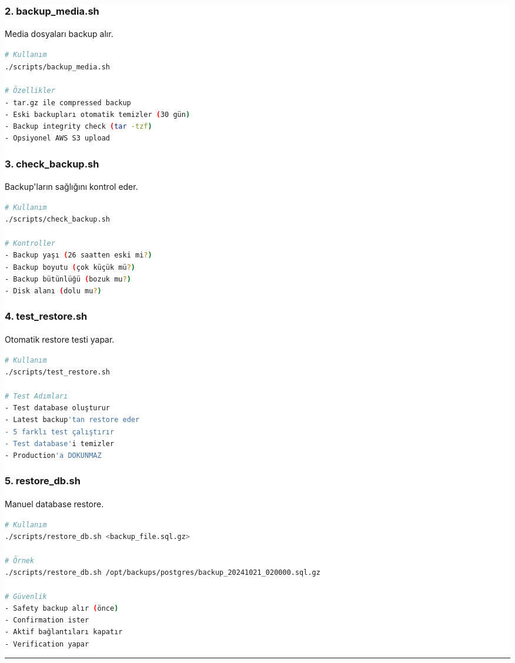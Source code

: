 ### 2. backup_media.sh
Media dosyaları backup alır.

```bash
# Kullanım
./scripts/backup_media.sh

# Özellikler
- tar.gz ile compressed backup
- Eski backupları otomatik temizler (30 gün)
- Backup integrity check (tar -tzf)
- Opsiyonel AWS S3 upload
```

### 3. check_backup.sh
Backup'ların sağlığını kontrol eder.

```bash
# Kullanım
./scripts/check_backup.sh

# Kontroller
- Backup yaşı (26 saatten eski mi?)
- Backup boyutu (çok küçük mü?)
- Backup bütünlüğü (bozuk mu?)
- Disk alanı (dolu mu?)
```

### 4. test_restore.sh
Otomatik restore testi yapar.

```bash
# Kullanım
./scripts/test_restore.sh

# Test Adımları
- Test database oluşturur
- Latest backup'tan restore eder
- 5 farklı test çalıştırır
- Test database'i temizler
- Production'a DOKUNMAZ
```

### 5. restore_db.sh
Manuel database restore.

```bash
# Kullanım
./scripts/restore_db.sh <backup_file.sql.gz>

# Örnek
./scripts/restore_db.sh /opt/backups/postgres/backup_20241021_020000.sql.gz

# Güvenlik
- Safety backup alır (önce)
- Confirmation ister
- Aktif bağlantıları kapatır
- Verification yapar
```

---